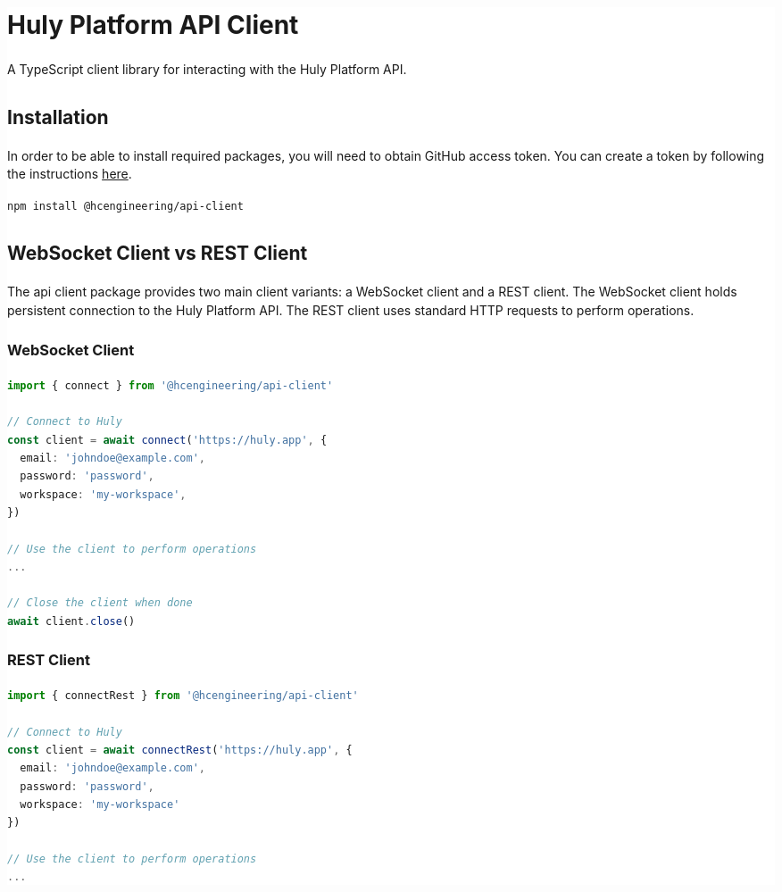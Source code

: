 # Huly Platform API Client

A TypeScript client library for interacting with the Huly Platform API.

## Installation

In order to be able to install required packages, you will need to obtain GitHub access token. You can create a token by following the instructions [here](https://docs.github.com/en/packages/working-with-a-github-packages-registry/working-with-the-npm-registry#authenticating-with-a-personal-access-token).

```bash
npm install @hcengineering/api-client
```

## WebSocket Client vs REST Client

The api client package provides two main client variants: a WebSocket client and a REST client. The WebSocket client holds persistent connection to the Huly Platform API. The REST client uses standard HTTP requests to perform operations.

### WebSocket Client

```ts
import { connect } from '@hcengineering/api-client'

// Connect to Huly
const client = await connect('https://huly.app', {
  email: 'johndoe@example.com',
  password: 'password',
  workspace: 'my-workspace',
})

// Use the client to perform operations
...

// Close the client when done
await client.close()
```

### REST Client

```ts
import { connectRest } from '@hcengineering/api-client'

// Connect to Huly
const client = await connectRest('https://huly.app', {
  email: 'johndoe@example.com',
  password: 'password',
  workspace: 'my-workspace'
})

// Use the client to perform operations
...

```
